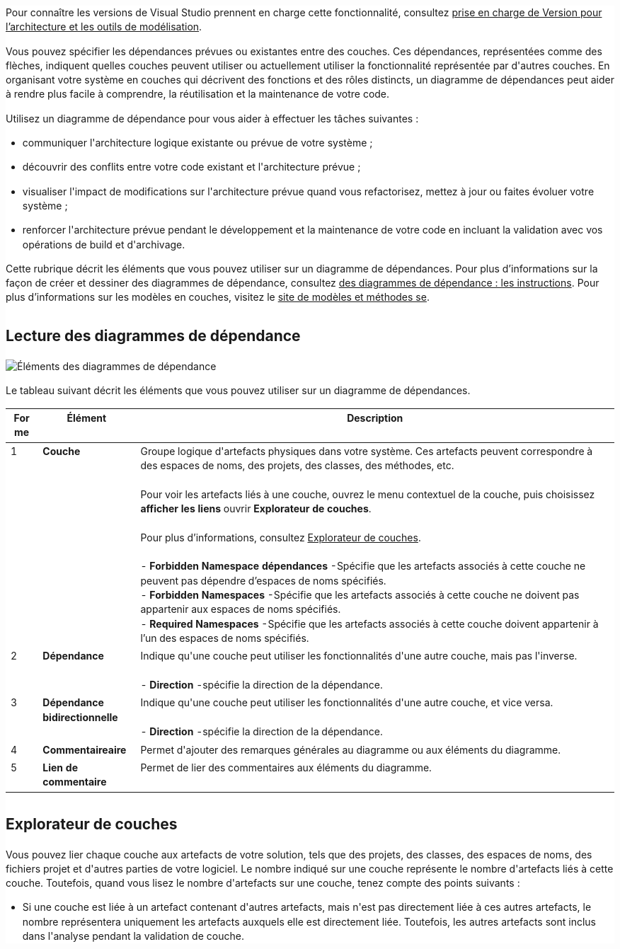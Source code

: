  Pour connaître les versions de Visual Studio prennent en charge cette fonctionnalité, consultez [prise en charge de Version pour l’architecture et les outils de modélisation](../modeling/what-s-new-for-design-in-visual-studio.md#VersionSupport).  
  
 Vous pouvez spécifier les dépendances prévues ou existantes entre des couches. Ces dépendances, représentées comme des flèches, indiquent quelles couches peuvent utiliser ou actuellement utiliser la fonctionnalité représentée par d'autres couches. En organisant votre système en couches qui décrivent des fonctions et des rôles distincts, un diagramme de dépendances peut aider à rendre plus facile à comprendre, la réutilisation et la maintenance de votre code.  
  
 Utilisez un diagramme de dépendance pour vous aider à effectuer les tâches suivantes :  
  
-   communiquer l'architecture logique existante ou prévue de votre système ;  
  
-   découvrir des conflits entre votre code existant et l'architecture prévue ;  
  
-   visualiser l'impact de modifications sur l'architecture prévue quand vous refactorisez, mettez à jour ou faites évoluer votre système ;  
  
-   renforcer l'architecture prévue pendant le développement et la maintenance de votre code en incluant la validation avec vos opérations de build et d'archivage.  
  
 Cette rubrique décrit les éléments que vous pouvez utiliser sur un diagramme de dépendances. Pour plus d’informations sur la façon de créer et dessiner des diagrammes de dépendance, consultez [des diagrammes de dépendance : les instructions](../modeling/layer-diagrams-guidelines.md). Pour plus d’informations sur les modèles en couches, visitez le [site de modèles et méthodes se](http://go.microsoft.com/fwlink/?LinkId=145794).  
  
## <a name="reading-dependency-diagrams"></a>Lecture des diagrammes de dépendance  
 ![Éléments des diagrammes de dépendance](../modeling/media/uml_layerrefreading.png "UML_LayerRefReading")  
  
 Le tableau suivant décrit les éléments que vous pouvez utiliser sur un diagramme de dépendances.  
  
|**Forme**|**Élément**|**Description**|  
|---------------|-----------------|---------------------|  
|1|**Couche**|Groupe logique d'artefacts physiques dans votre système. Ces artefacts peuvent correspondre à des espaces de noms, des projets, des classes, des méthodes, etc.<br /><br /> Pour voir les artefacts liés à une couche, ouvrez le menu contextuel de la couche, puis choisissez **afficher les liens** ouvrir **Explorateur de couches**.<br /><br /> Pour plus d’informations, consultez [Explorateur de couches](#Explorer).<br /><br /> -   **Forbidden Namespace dépendances** -Spécifie que les artefacts associés à cette couche ne peuvent pas dépendre d’espaces de noms spécifiés.<br />-   **Forbidden Namespaces** -Spécifie que les artefacts associés à cette couche ne doivent pas appartenir aux espaces de noms spécifiés.<br />-   **Required Namespaces** -Spécifie que les artefacts associés à cette couche doivent appartenir à l’un des espaces de noms spécifiés.|  
|2|**Dépendance**|Indique qu'une couche peut utiliser les fonctionnalités d'une autre couche, mais pas l'inverse.<br /><br /> -   **Direction** -spécifie la direction de la dépendance.|  
|3|**Dépendance bidirectionnelle**|Indique qu'une couche peut utiliser les fonctionnalités d'une autre couche, et vice versa.<br /><br /> -   **Direction** -spécifie la direction de la dépendance.|  
|4|**Commentaireaire**|Permet d'ajouter des remarques générales au diagramme ou aux éléments du diagramme.|  
|5|**Lien de commentaire**|Permet de lier des commentaires aux éléments du diagramme.|  
  
##  <a name="a-nameexplorera-layer-explorer"></a><a name="Explorer"></a>Explorateur de couches  
 Vous pouvez lier chaque couche aux artefacts de votre solution, tels que des projets, des classes, des espaces de noms, des fichiers projet et d'autres parties de votre logiciel. Le nombre indiqué sur une couche représente le nombre d'artefacts liés à cette couche. Toutefois, quand vous lisez le nombre d'artefacts sur une couche, tenez compte des points suivants :  
  
-   Si une couche est liée à un artefact contenant d'autres artefacts, mais n'est pas directement liée à ces autres artefacts, le nombre représentera uniquement les artefacts auxquels elle est directement liée. Toutefois, les autres artefacts sont inclus dans l'analyse pendant la validation de couche.  
  